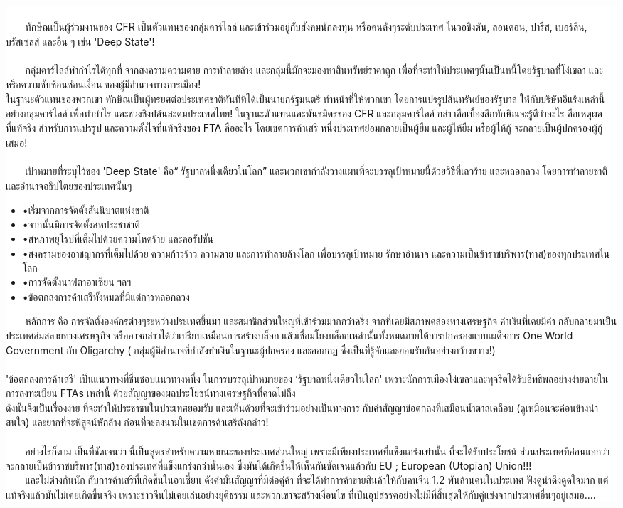 <br>
&nbsp;&nbsp;&nbsp;&nbsp;&nbsp;&nbsp;          ทักษิณเป็นผู้ร่วมงานของ CFR  เป็นตัวแทนของกลุ่มคาร์ไลล์  และเข้าร่วมอยู่กับสังคมนักลงทุน หรือคนดังๆระดับประเทศ ในวอชิงตัน, ลอนดอน, ปารีส, เบอร์ลิน, บรัสเซลส์ และอื่น ๆ เช่น 'Deep State'! 
<br><br>
&nbsp;&nbsp;&nbsp;&nbsp;&nbsp;&nbsp;           กลุ่มคาร์ไลล์ทำกำไรได้ทุกที่ จากสงครามความตาย การทำลายล้าง และกลุ่มนี้มักจะมองหาสินทรัพย์ราคาถูก เพื่อที่จะทำให้ประเทศๆนั้นเป็นหนี้โดยรัฐบาลที่โง่เขลา และ หรือความซับซ้อนซ่อนเงื่อน ของผู้มีอำนาจทางการเมือง!
<br>
 ในฐานะตัวแทนของพวกเขา ทักษิณเป็นผู้ทรยศต่อประเทศชาติทันทีที่ได้เป็นนายกรัฐมนตรี ทำหน้าที่ให้พวกเขา โดยการแปรรูปสินทรัพย์ของรัฐบาล ให้กับบริษัทอีแร้งเหล่านี้อย่างกลุ่มคาร์ไลล์ เพื่อทำกำไร และช่วงชิงปล้นสะดมประเทศไทย! ในฐานะตัวแทนและพันธมิตรของ CFR และกลุ่มคาร์ไลล์ กล่าวคือเบื้องลึกทักษิณจะรู้ดีว่าอะไร คือเหตุผลที่แท้จริง สำหรับการแปรรูป และความตั้งใจที่แท้จริงของ FTA คืออะไร
โดยเขตการค้าเสรี หนึ่งประเทศย่อมกลายเป็นผู้ยืม และผู้ให้ยืม หรือผู้ให้กู้ จะกลายเป็นผู้ปกครองผู้กู้เสมอ!
<br><br>
&nbsp;&nbsp;&nbsp;&nbsp;&nbsp;&nbsp;           เป้าหมายที่ระบุไว้ของ 'Deep State' คือ“ รัฐบาลหนึ่งเดียวในโลก” และพวกเขากำลังวางแผนที่จะบรรลุเป้าหมายนี้ด้วยวิธีที่เลวร้าย และหลอกลวง โดยการทำลายชาติ และอำนาจอธิปไตยของประเทศนั้นๆ  
<br>
<ul><li>
•เริ่มจากการจัดตั้งสันนิบาตแห่งชาติ
<li>
•จากนั้นมีการจัดตั้งสหประชาชาติ
<li>
•สหภาพยุโรปที่เต็มไปด้วยความโหดร้าย และคอรัปชั่น
<li>
•สงครามของอาชญากรที่เต็มไปด้วย ความก้าวร้าว ความตาย และการทำลายล้างโลก เพื่อบรรลุเป้าหมาย รักษาอำนาจ และความเป็นข้าราชบริพาร(ทาส)ของทุกประเทศในโลก
<li>
•การจัดตั้งนาฟตาอาเซียน ฯลฯ
<li>
•ข้อตกลงการค้าเสรีทั้งหมดที่มีแต่การหลอกลวง
</ul>
&nbsp;&nbsp;&nbsp;&nbsp;&nbsp;&nbsp;           หลักการ คือ การจัดตั้งองค์กรต่างๆระหว่างประเทศขึ้นมา และสมาชิกส่วนใหญ่ที่เข้าร่วมมากกว่าครึ่ง จากที่เคยมีสภาพคล่องทางเศรษฐกิจ ค่าเงินที่เคยมีค่า กลับกลายมาเป็นประเทศล่มสลายทางเศรษฐกิจ หรืออาจกล่าวได้ว่าเปรียบเหมือนการสร้างบล็อก แล้วเชื่อมโยงบล็อกเหล่านั้นทั้งหมดภายใต้การปกครองแบบเผด็จการ One World Government กับ Oligarchy ( กลุ่มผู้มีอำนาจที่กำลังทำเงินในฐานะผู้ปกครอง และออกกฏ ซึ่งเป็นที่รู้จักและยอมรับกันอย่างกว้างขวาง!)
<br><br>
'ข้อตกลงการค้าเสรี' เป็นแนวทางที่ชื่นชอบแนวทางหนึ่ง ในการบรรลุเป้าหมายของ  ‘รัฐบาลหนึ่งเดียวในโลก' เพราะนักการเมืองโง่เขลาและทุจริตได้รับอิทธิพลอย่างง่ายดายในการลงทะเบียน FTAs เหล่านี้ ด้วยสัญญาของผลประโยชน์ทางเศรษฐกิจที่คาดไม่ถึง
<br>
ดังนั้นจึงเป็นเรื่องง่าย ที่จะทำให้ประชาชนในประเทศยอมรับ และเห็นด้วยที่จะเข้าร่วมอย่างเป็นทางการ กับคำสัญญาข้อตกลงที่เสมือนน้ำตาลเคลือบ (ดูเหมือนจะค่อนข้างน่าสนใจ) และยากที่จะพิสูจน์หักล้าง ก่อนที่จะลงนามในเขตการค้าเสรีดังกล่าว!
<br><br>
&nbsp;&nbsp;&nbsp;&nbsp;&nbsp;&nbsp;           อย่างไรก็ตาม เป็นที่ชัดเจนว่า  นี่เป็นสูตรสำหรับความหายนะของประเทศส่วนใหญ่ เพราะมีเพียงประเทศที่แข็งแกร่งเท่านั้น ที่จะได้รับประโยชน์ ส่วนประเทศที่อ่อนแอกว่า จะกลายเป็นข้าราชบริพาร(ทาส)ของประเทศที่แข็งแกร่งกว่านั่นเอง ซึ่งมันได้เกิดขึ้นให้เห็นกันชัดเจนแล้วกับ  EU ; European (Utopian) Union!!!
<br>
&nbsp;&nbsp;&nbsp;&nbsp;&nbsp;&nbsp;          และไม่ต่างกันนัก กับการค้าเสรีที่เกิดขึ้นในอาเซี่ยน ดังคำมั่นสัญญาที่มีต่อคู่ค้า ที่จะได้ทำการค้าขายสินค้าให้กับคนจีน 1.2 พันล้านคนในประเทศ ฟังดูน่าดึงดูดใจมาก แต่แท้จริงแล้วมันไม่เคยเกิดขึ้นจริง เพราะชาวจีนไม่เคยเล่นอย่างยุติธรรม และพวกเขาจะสร้างเงื่อนไข ที่เป็นอุปสรรคอย่างไม่มีที่สิ้นสุดให้กับคู่แข่งจากประเทศอื่นๆอยู่เสมอ....
<br>
